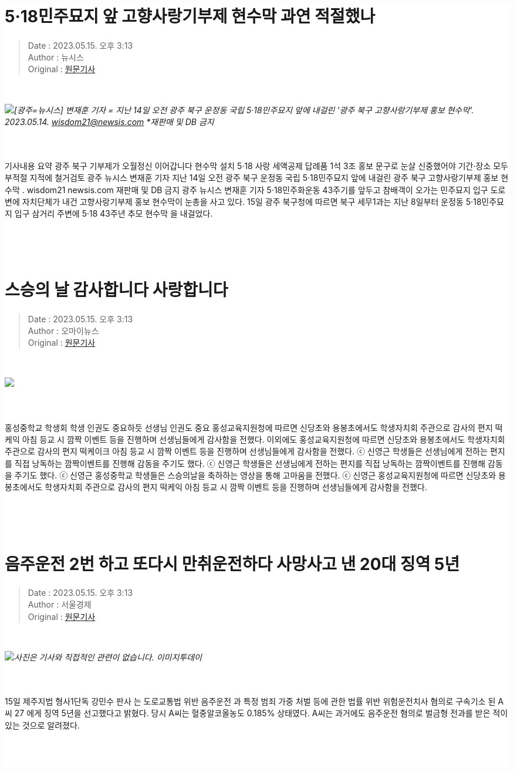   
# 5·18민주묘지 앞 고향사랑기부제 현수막 과연 적절했나  
  
> Date : 2023.05.15. 오후 3:13  
> Author : 뉴시스  
> Original : [원문기사](https://n.news.naver.com/mnews/article/003/0011859373?sid=102)  
<br/>  
  
<img src="https://imgnews.pstatic.net/image/003/2023/05/15/NISI20230515_0019886845_web_20230515150255_20230515151304024.jpg?type=w647" id="img1"></img><em class="img_desc">[광주=뉴시스] 변재훈 기자 = 지난 14일 오전 광주 북구 운정동 국립 5·18민주묘지 앞에 내걸린 '광주 북구 고향사랑기부제 홍보 현수막'. 2023.05.14. wisdom21@newsis.com *재판매 및 DB 금지</em>  
<br/><br/>  
  
기사내용 요약 광주 북구 기부제가 오월정신 이어갑니다 현수막 설치 5·18 사랑 세액공제 답례품 1석 3조 홍보 문구로 눈살 신중했어야 기간·장소 모두 부적절 지적에 철거검토 광주 뉴시스 변재훈 기자 지난 14일 오전 광주 북구 운정동 국립 5·18민주묘지 앞에 내걸린 광주 북구 고향사랑기부제 홍보 현수막 .
wisdom21 newsis.com 재판매 및 DB 금지 광주 뉴시스 변재훈 기자 5·18민주화운동 43주기를 앞두고 참배객이 오가는 민주묘지 입구 도로변에 자치단체가 내건 고향사랑기부제 홍보 현수막이 눈총을 사고 있다.
15일 광주 북구청에 따르면 북구 세무1과는 지난 8일부터 운정동 5·18민주묘지 입구 삼거리 주변에 5·18 43주년 추모 현수막 을 내걸었다.  
<br/><br/><br/>  

  
# 스승의 날 감사합니다 사랑합니다  
  
> Date : 2023.05.15. 오후 3:13  
> Author : 오마이뉴스  
> Original : [원문기사](https://n.news.naver.com/mnews/article/047/0002392220?sid=102)  
<br/>  
  
<img src="https://imgnews.pstatic.net/image/047/2023/05/15/0002392220_001_20230515151301128.jpeg?type=w647" id="img1"></img>  
<br/><br/>  
  
홍성중학교 학생회 학생 인권도 중요하듯 선생님 인권도 중요 홍성교육지원청에 따르면 신당초와 용봉초에서도 학생자치회 주관으로 감사의 편지 떡케익 아침 등교 시 깜짝 이벤트 등을 진행하며 선생님들에게 감사함을 전했다.
이외에도 홍성교육지원청에 따르면 신당초와 용봉초에서도 학생자치회 주관으로 감사의 편지 떡케이크 아침 등교 시 깜짝 이벤트 등을 진행하며 선생님들에게 감사함을 전했다.
ⓒ 신영근 학생들은 선생님에게 전하는 편지를 직접 낭독하는 깜짝이벤트를 진행해 감동을 주기도 했다.
ⓒ 신영근 학생들은 선생님에게 전하는 편지를 직접 낭독하는 깜짝이벤트를 진행해 감동을 주기도 했다.
ⓒ 신영근 홍성중학교 학생들은 스승의날을 축하하는 영상을 통해 고마움을 전했다.
ⓒ 신영근 홍성교육지원청에 따르면 신당초와 용봉초에서도 학생자치회 주관으로 감사의 편지 떡케익 아침 등교 시 깜짝 이벤트 등을 진행하며 선생님들에게 감사함을 전했다.  
<br/><br/><br/>  

  
# 음주운전 2번 하고 또다시 만취운전하다 사망사고 낸 20대 징역 5년  
  
> Date : 2023.05.15. 오후 3:13  
> Author : 서울경제  
> Original : [원문기사](https://n.news.naver.com/mnews/article/011/0004190486?sid=102)  
<br/>  
  
<img src="https://imgnews.pstatic.net/image/011/2023/05/15/0004190486_001_20230515151301034.jpg?type=w647" id="img1"></img><em class="img_desc">사진은 기사와 직접적인 관련이 없습니다. 이미지투데이</em>  
<br/><br/>  
  
15일 제주지법 형사1단독 강민수 판사 는 도로교통법 위반 음주운전 과 특정 범죄 가중 처벌 등에 관한 법률 위반 위험운전치사 혐의로 구속기소 된 A씨 27 에게 징역 5년을 선고했다고 밝혔다.
당시 A씨는 혈중알코올농도 0.185% 상태였다.
A씨는 과거에도 음주운전 혐의로 벌금형 전과를 받은 적이 있는 것으로 알려졌다.  
<br/><br/><br/>  
